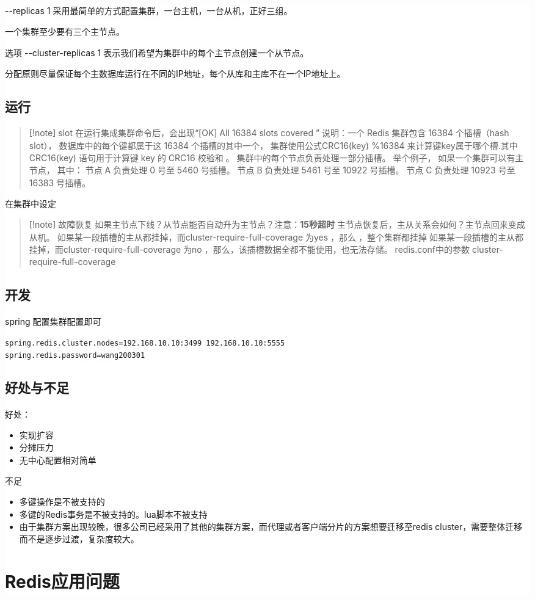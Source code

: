 --replicas 1 采用最简单的方式配置集群，一台主机，一台从机，正好三组。



一个集群至少要有三个主节点。

选项 --cluster-replicas 1 表示我们希望为集群中的每个主节点创建一个从节点。

分配原则尽量保证每个主数据库运行在不同的IP地址，每个从库和主库不在一个IP地址上。

## 运行
>[!note] slot
>在运行集成集群命令后，会出现“[OK] All 16384 slots covered ”
说明：一个 Redis 集群包含 16384 个插槽（hash slot）， 数据库中的每个键都属于这 16384 个插槽的其中一个， 集群使用公式CRC16(key) %16384 来计算键key属于哪个槽.其中 CRC16(key) 语句用于计算键 key 的 CRC16 校验和 。
集群中的每个节点负责处理一部分插槽。 举个例子， 如果一个集群可以有主节点， 其中：
节点 A 负责处理 0 号至 5460 号插槽。
节点 B 负责处理 5461 号至 10922 号插槽。
节点 C 负责处理 10923 号至 16383 号插槽。


在集群中设定

>[!note] 故障恢复
>如果主节点下线？从节点能否自动升为主节点？注意：**15秒超时**
>主节点恢复后，主从关系会如何？主节点回来变成从机。
>如果某一段插槽的主从都挂掉，而cluster-require-full-coverage 为yes ，那么 ，整个集群都挂掉
>如果某一段插槽的主从都挂掉，而cluster-require-full-coverage 为no ，那么，该插槽数据全都不能使用，也无法存储。
>redis.conf中的参数 cluster-require-full-coverage


## 开发

spring 配置集群配置即可

```xml
spring.redis.cluster.nodes=192.168.10.10:3499 192.168.10.10:5555  
spring.redis.password=wang200301
```


## 好处与不足

好处：
-   实现扩容
-   分摊压力
-   无中心配置相对简单

不足
-   多键操作是不被支持的
-   多键的Redis事务是不被支持的。lua脚本不被支持
-   由于集群方案出现较晚，很多公司已经采用了其他的集群方案，而代理或者客户端分片的方案想要迁移至redis cluster，需要整体迁移而不是逐步过渡，复杂度较大。


# Redis应用问题
